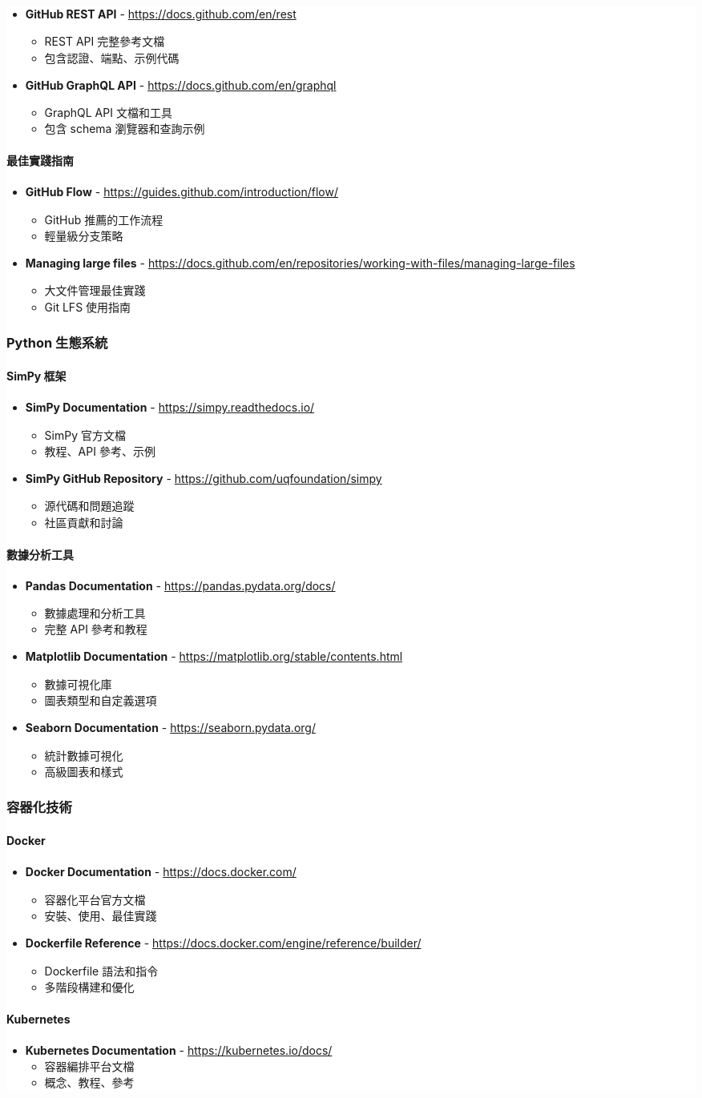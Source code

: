 - **GitHub REST API** - https://docs.github.com/en/rest
  - REST API 完整參考文檔
  - 包含認證、端點、示例代碼

- **GitHub GraphQL API** - https://docs.github.com/en/graphql
  - GraphQL API 文檔和工具
  - 包含 schema 瀏覽器和查詢示例

#### 最佳實踐指南
- **GitHub Flow** - https://guides.github.com/introduction/flow/
  - GitHub 推薦的工作流程
  - 輕量級分支策略

- **Managing large files** - https://docs.github.com/en/repositories/working-with-files/managing-large-files
  - 大文件管理最佳實踐
  - Git LFS 使用指南

### Python 生態系統

#### SimPy 框架
- **SimPy Documentation** - https://simpy.readthedocs.io/
  - SimPy 官方文檔
  - 教程、API 參考、示例

- **SimPy GitHub Repository** - https://github.com/uqfoundation/simpy
  - 源代碼和問題追蹤
  - 社區貢獻和討論

#### 數據分析工具
- **Pandas Documentation** - https://pandas.pydata.org/docs/
  - 數據處理和分析工具
  - 完整 API 參考和教程

- **Matplotlib Documentation** - https://matplotlib.org/stable/contents.html
  - 數據可視化庫
  - 圖表類型和自定義選項

- **Seaborn Documentation** - https://seaborn.pydata.org/
  - 統計數據可視化
  - 高級圖表和樣式

### 容器化技術

#### Docker
- **Docker Documentation** - https://docs.docker.com/
  - 容器化平台官方文檔
  - 安裝、使用、最佳實踐

- **Dockerfile Reference** - https://docs.docker.com/engine/reference/builder/
  - Dockerfile 語法和指令
  - 多階段構建和優化

#### Kubernetes
- **Kubernetes Documentation** - https://kubernetes.io/docs/
  - 容器編排平台文檔
  - 概念、教程、參考
